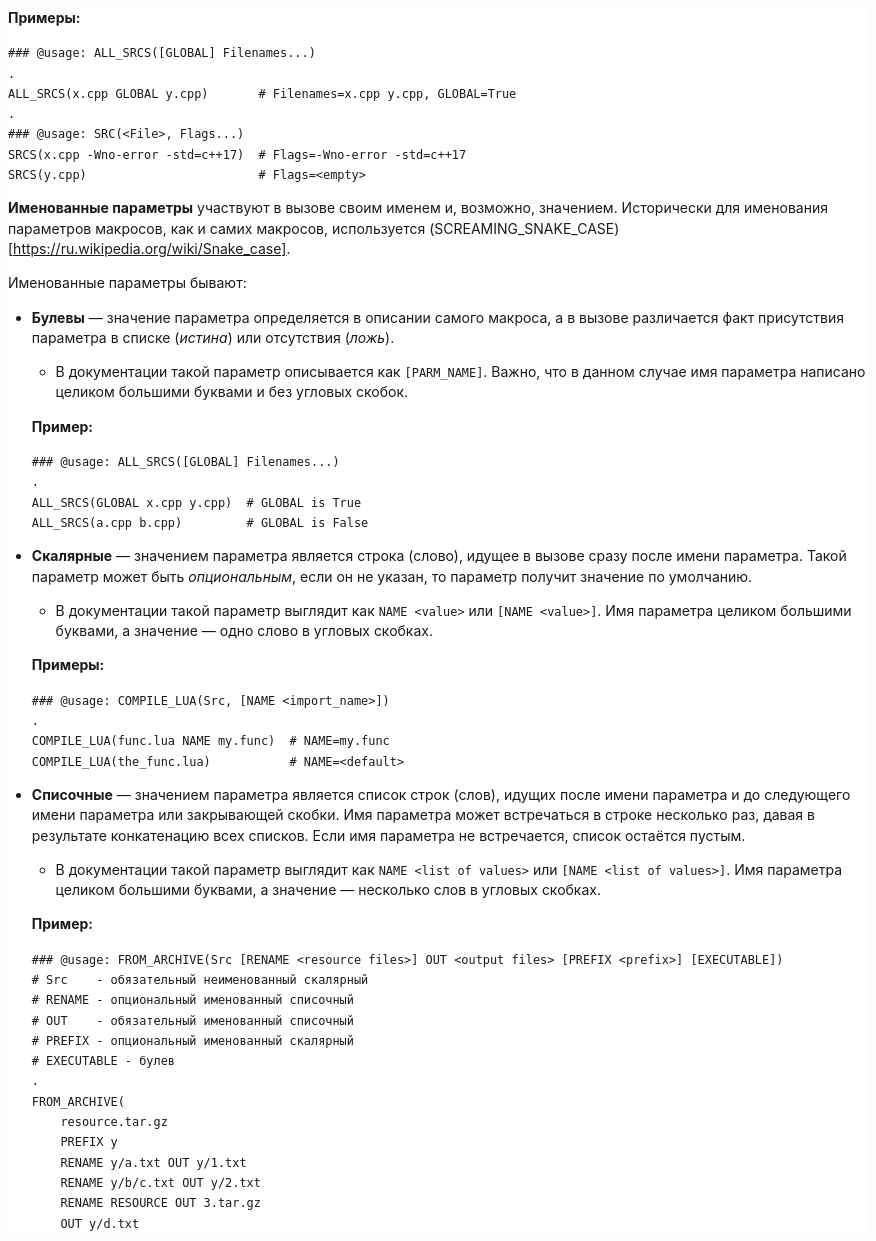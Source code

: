   __Примеры:__
  ```
  ### @usage: ALL_SRCS([GLOBAL] Filenames...)
  .
  ALL_SRCS(x.cpp GLOBAL y.cpp)       # Filenames=x.cpp y.cpp, GLOBAL=True
  .
  ### @usage: SRC(<File>, Flags...)
  SRCS(x.cpp -Wno-error -std=c++17)  # Flags=-Wno-error -std=c++17
  SRCS(y.cpp)                        # Flags=<empty>
  ```

**Именованные параметры** участвуют в вызове своим именем и, возможно, значением. Исторически для именования параметров макросов, как и самих макросов, используется
(SCREAMING_SNAKE_CASE)[https://ru.wikipedia.org/wiki/Snake_case].

Именованные параметры бывают:

- **Булевы** — значение параметра определяется в описании самого макроса, а в вызове различается факт присутствия параметра в списке (*истина*) или отсутствия (*ложь*).
  - В документации такой параметр описывается как `[PARM_NAME]`. Важно, что в данном случае имя параметра написано целиком большими буквами и без угловых скобок.

  __Пример:__
  ```
  ### @usage: ALL_SRCS([GLOBAL] Filenames...)
  .
  ALL_SRCS(GLOBAL x.cpp y.cpp)  # GLOBAL is True
  ALL_SRCS(a.cpp b.cpp)         # GLOBAL is False
  ```

- **Скалярные** — значением параметра является строка (слово), идущее в вызове сразу после имени параметра. Такой параметр может быть *опциональным*, если он не указан,
  то параметр получит значение по умолчанию.
  - В документации такой параметр выглядит как `NAME <value>` или `[NAME <value>]`. Имя параметра целиком большими буквами, а значение — одно слово в угловых скобках.

  __Примеры:__
  ```
  ### @usage: COMPILE_LUA(Src, [NAME <import_name>])
  .
  COMPILE_LUA(func.lua NAME my.func)  # NAME=my.func
  COMPILE_LUA(the_func.lua)           # NAME=<default>
  ```

- **Списочные** — значением параметра является список строк (слов), идущих после имени параметра и до следующего имени параметра или закрывающей скобки.
  Имя параметра может встречаться в строке несколько раз, давая в результате конкатенацию всех списков. Если имя параметра не встречается, список остаётся пустым.
  - В документации такой параметр выглядит как `NAME <list of values>` или `[NAME <list of values>]`. Имя параметра целиком большими буквами, а
    значение — несколько слов в угловых скобках. 

  __Пример:__
  ```  
  ### @usage: FROM_ARCHIVE(Src [RENAME <resource files>] OUT <output files> [PREFIX <prefix>] [EXECUTABLE])
  # Src    - обязательный неименованный скалярный
  # RENAME - опциональный именованный списочный
  # OUT    - обязательный именованный списочный
  # PREFIX - опциональный именованный скалярный
  # EXECUTABLE - булев
  .
  FROM_ARCHIVE(
      resource.tar.gz
      PREFIX y
      RENAME y/a.txt OUT y/1.txt
      RENAME y/b/c.txt OUT y/2.txt
      RENAME RESOURCE OUT 3.tar.gz
      OUT y/d.txt
  ```